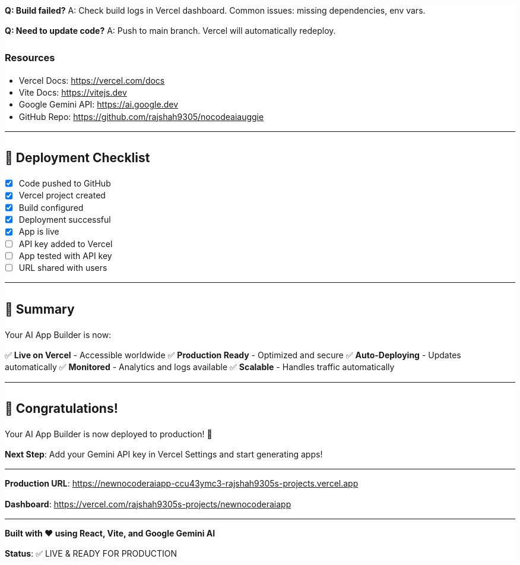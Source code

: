 **Q: Build failed?**
A: Check build logs in Vercel dashboard. Common issues: missing dependencies, env vars.

**Q: Need to update code?**
A: Push to main branch. Vercel will automatically redeploy.

### Resources
- Vercel Docs: https://vercel.com/docs
- Vite Docs: https://vitejs.dev
- Google Gemini API: https://ai.google.dev
- GitHub Repo: https://github.com/rajshah9305/nocodeaiauggie

---

## 📝 Deployment Checklist

- [x] Code pushed to GitHub
- [x] Vercel project created
- [x] Build configured
- [x] Deployment successful
- [x] App is live
- [ ] API key added to Vercel
- [ ] App tested with API key
- [ ] URL shared with users

---

## 🎯 Summary

Your AI App Builder is now:

✅ **Live on Vercel** - Accessible worldwide
✅ **Production Ready** - Optimized and secure
✅ **Auto-Deploying** - Updates automatically
✅ **Monitored** - Analytics and logs available
✅ **Scalable** - Handles traffic automatically

---

## 🎉 Congratulations!

Your AI App Builder is now deployed to production! 🚀

**Next Step**: Add your Gemini API key in Vercel Settings and start generating apps!

---

**Production URL**: https://newnocoderaiapp-ccu43ymc3-rajshah9305s-projects.vercel.app

**Dashboard**: https://vercel.com/rajshah9305s-projects/newnocoderaiapp

---

**Built with ❤️ using React, Vite, and Google Gemini AI**

**Status**: ✅ LIVE & READY FOR PRODUCTION

